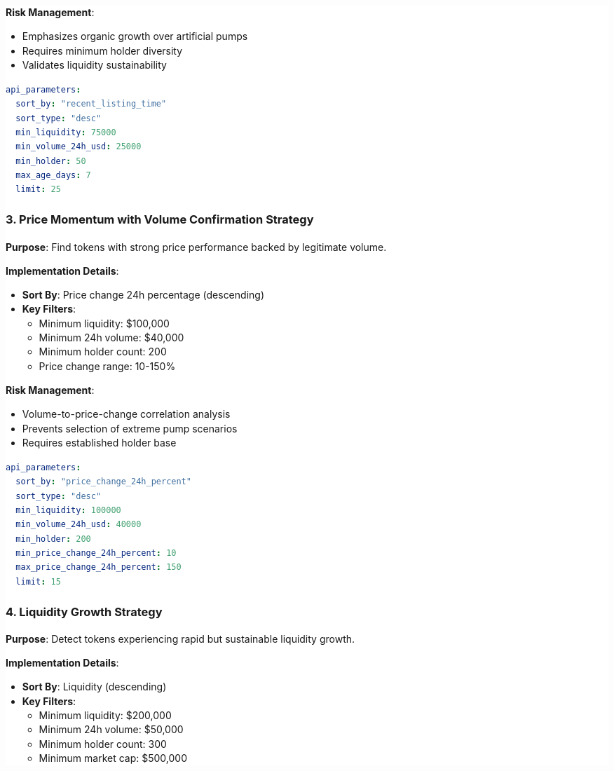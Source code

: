 **Risk Management**:
- Emphasizes organic growth over artificial pumps
- Requires minimum holder diversity
- Validates liquidity sustainability

```yaml
api_parameters:
  sort_by: "recent_listing_time"
  sort_type: "desc"
  min_liquidity: 75000
  min_volume_24h_usd: 25000
  min_holder: 50
  max_age_days: 7
  limit: 25
```

### 3. Price Momentum with Volume Confirmation Strategy

**Purpose**: Find tokens with strong price performance backed by legitimate volume.

**Implementation Details**:
- **Sort By**: Price change 24h percentage (descending)
- **Key Filters**:
  - Minimum liquidity: $100,000
  - Minimum 24h volume: $40,000
  - Minimum holder count: 200
  - Price change range: 10-150%

**Risk Management**:
- Volume-to-price-change correlation analysis
- Prevents selection of extreme pump scenarios
- Requires established holder base

```yaml
api_parameters:
  sort_by: "price_change_24h_percent"
  sort_type: "desc"
  min_liquidity: 100000
  min_volume_24h_usd: 40000
  min_holder: 200
  min_price_change_24h_percent: 10
  max_price_change_24h_percent: 150
  limit: 15
```

### 4. Liquidity Growth Strategy

**Purpose**: Detect tokens experiencing rapid but sustainable liquidity growth.

**Implementation Details**:
- **Sort By**: Liquidity (descending)
- **Key Filters**:
  - Minimum liquidity: $200,000
  - Minimum 24h volume: $50,000
  - Minimum holder count: 300
  - Minimum market cap: $500,000
